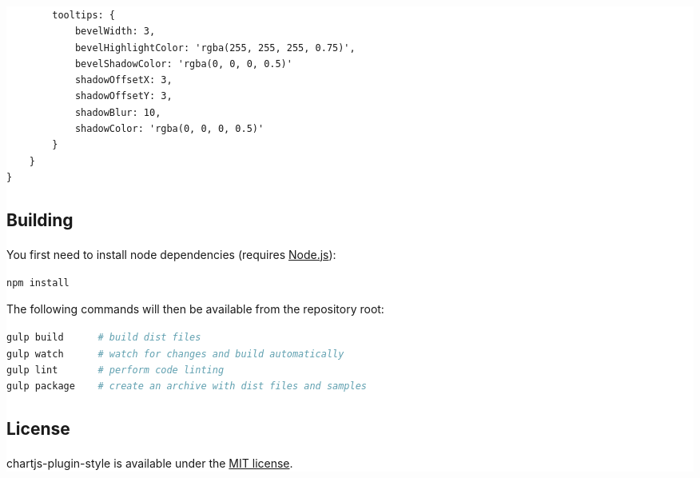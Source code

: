 ```
        tooltips: {
            bevelWidth: 3,
            bevelHighlightColor: 'rgba(255, 255, 255, 0.75)',
            bevelShadowColor: 'rgba(0, 0, 0, 0.5)'
            shadowOffsetX: 3,
            shadowOffsetY: 3,
            shadowBlur: 10,
            shadowColor: 'rgba(0, 0, 0, 0.5)'
        }
    }
}
```

## Building

You first need to install node dependencies (requires [Node.js](https://nodejs.org/)):

```bash
npm install
```

The following commands will then be available from the repository root:

```bash
gulp build      # build dist files
gulp watch      # watch for changes and build automatically
gulp lint       # perform code linting
gulp package    # create an archive with dist files and samples
```

## License

chartjs-plugin-style is available under the [MIT license](https://opensource.org/licenses/MIT).
